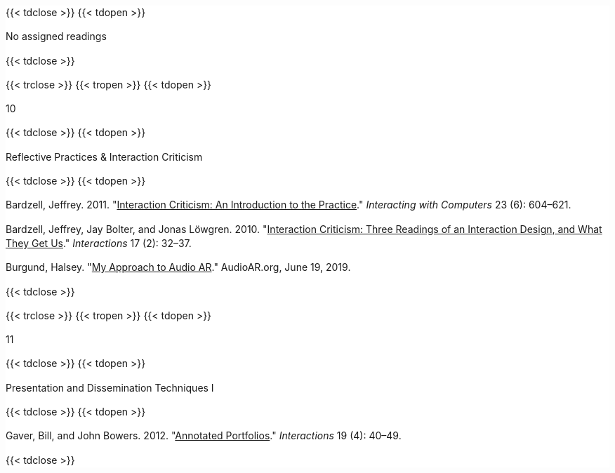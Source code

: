 
{{< tdclose >}}
{{< tdopen >}}


No assigned readings


{{< tdclose >}}

{{< trclose >}}
{{< tropen >}}
{{< tdopen >}}


10


{{< tdclose >}}
{{< tdopen >}}


Reflective Practices & Interaction Criticism


{{< tdclose >}}
{{< tdopen >}}


Bardzell, Jeffrey. 2011. "[Interaction Criticism: An Introduction to the Practice](https://academic.oup.com/iwc/article/23/6/604/758707)." _Interacting with Computers_ 23 (6): 604–621.

Bardzell, Jeffrey, Jay Bolter, and Jonas Löwgren. 2010. "[Interaction Criticism: Three Readings of an Interaction Design, and What They Get Us](https://dl.acm.org/doi/fullHtml/10.1145/1699775.1699783)." _Interactions_ 17 (2): 32–37.

Burgund, Halsey. "[My Approach to Audio AR](https://audioar.org/my-approach-to-audio-ar-hrb/)." AudioAR.org, June 19, 2019.


{{< tdclose >}}

{{< trclose >}}
{{< tropen >}}
{{< tdopen >}}


11


{{< tdclose >}}
{{< tdopen >}}


Presentation and Dissemination Techniques I


{{< tdclose >}}
{{< tdopen >}}


Gaver, Bill, and John Bowers. 2012. "[Annotated Portfolios](https://interactions.acm.org/archive/view/july-august-2012/annotated-portfolios)." _Interactions_ 19 (4): 40–49.


{{< tdclose >}}
